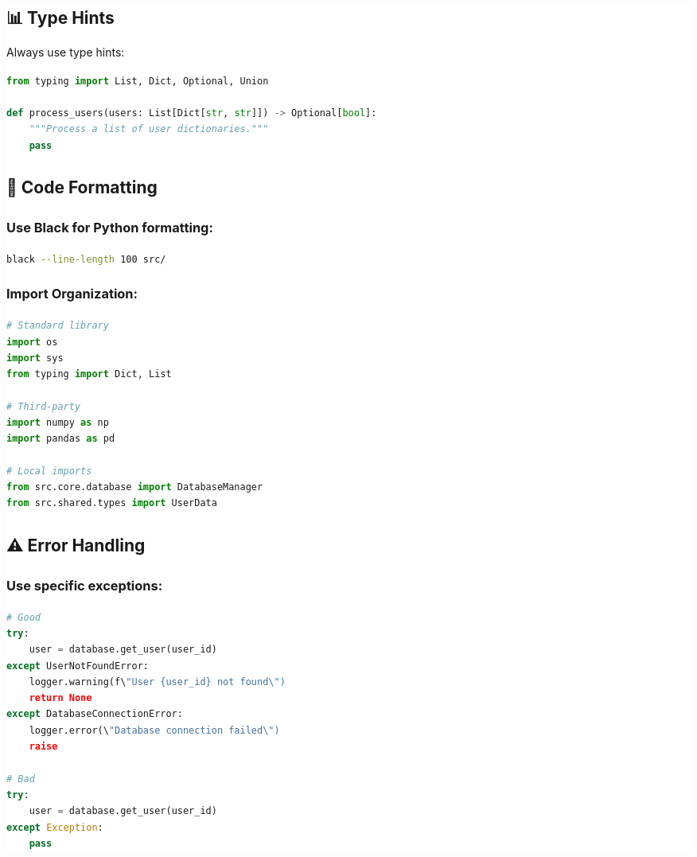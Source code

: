 ## 📊 Type Hints

Always use type hints:

```python
from typing import List, Dict, Optional, Union

def process_users(users: List[Dict[str, str]]) -> Optional[bool]:
    """Process a list of user dictionaries."""
    pass
```

## 🎨 Code Formatting

### Use Black for Python formatting:
```bash
black --line-length 100 src/
```

### Import Organization:
```python
# Standard library
import os
import sys
from typing import Dict, List

# Third-party
import numpy as np
import pandas as pd

# Local imports
from src.core.database import DatabaseManager
from src.shared.types import UserData
```

## ⚠️ Error Handling

### Use specific exceptions:
```python
# Good
try:
    user = database.get_user(user_id)
except UserNotFoundError:
    logger.warning(f\"User {user_id} not found\")
    return None
except DatabaseConnectionError:
    logger.error(\"Database connection failed\")
    raise

# Bad
try:
    user = database.get_user(user_id)
except Exception:
    pass
```
